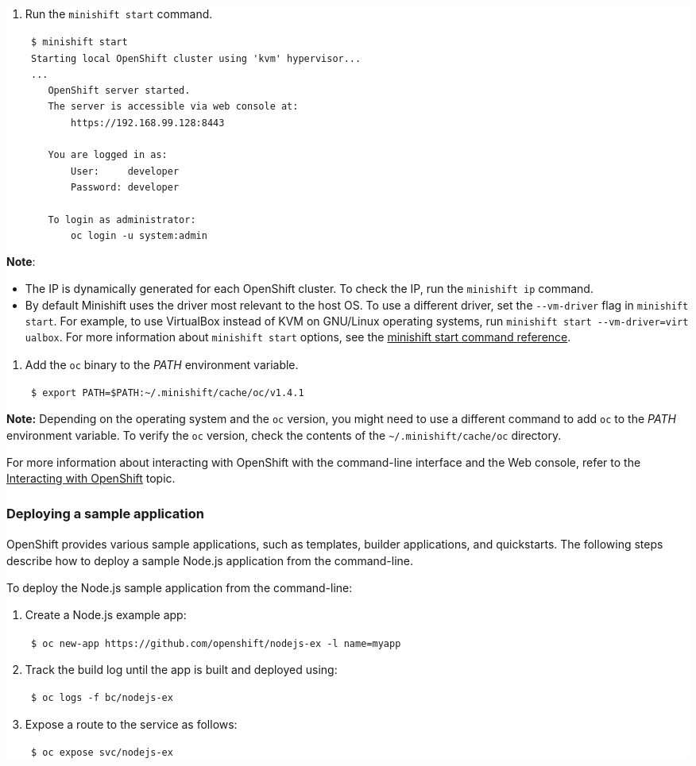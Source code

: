 1. Run the `minishift start` command.

        $ minishift start
        Starting local OpenShift cluster using 'kvm' hypervisor...
        ...
           OpenShift server started.
           The server is accessible via web console at:
               https://192.168.99.128:8443

           You are logged in as:
               User:     developer
               Password: developer

           To login as administrator:
               oc login -u system:admin

  **Note**:

  - The IP is dynamically generated for each OpenShift cluster. To check the IP, run the `minishift ip` command.
  - By default Minishift uses the driver most relevant to the host OS. To use a different driver, set the `--vm-driver` flag in `minishift start`. For example, to use VirtualBox instead of KVM on GNU/Linux operating systems, run `minishift start --vm-driver=virtualbox`. For more information about `minishift start` options,
  see the [minishift start command reference](https://minishift.io/docs/minishift_start.md).

1. Add the `oc` binary to the _PATH_ environment variable.

        $ export PATH=$PATH:~/.minishift/cache/oc/v1.4.1

  **Note:** Depending on the operating system and the `oc` version, you might need
  to use a different command to add `oc` to the _PATH_ environment variable.
  To verify the `oc` version, check the contents of the `~/.minishift/cache/oc` directory.

For more information about interacting with OpenShift with the command-line interface and
the Web console, refer to the [Interacting with OpenShift](https://minishift.io/docs/interacting-with-openshift.html) topic.

<a name="deploying-a-sample-application"></a>
### Deploying a sample application

OpenShift provides various sample applications, such as templates, builder applications,
and quickstarts. The following steps describe how to deploy a sample Node.js application
from the command-line.

To deploy the Node.js sample application from the command-line:

1. Create a Node.js example app:

        $ oc new-app https://github.com/openshift/nodejs-ex -l name=myapp

1. Track the build log until the app is built and deployed using:

        $ oc logs -f bc/nodejs-ex

1. Expose a route to the service as follows:

        $ oc expose svc/nodejs-ex
